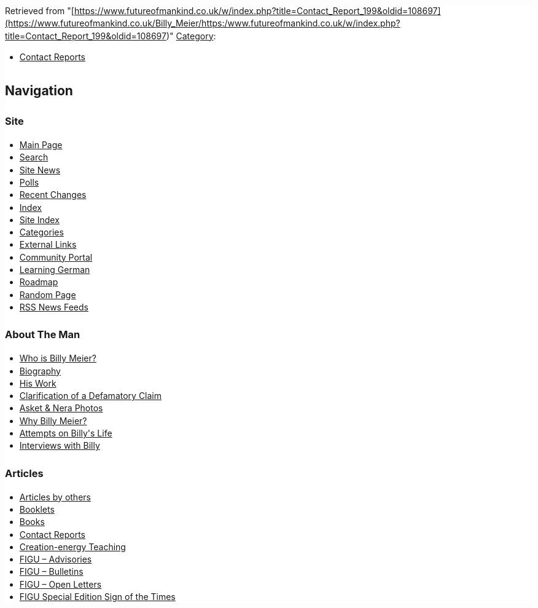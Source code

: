 Retrieved from "[https://www.futureofmankind.co.uk/w/index.php?title=Contact_Report_199&oldid=108697](https://www.futureofmankind.co.uk/Billy_Meier/<https:/www.futureofmankind.co.uk/w/index.php?title=Contact_Report_199&oldid=108697>)"
[Category](https://www.futureofmankind.co.uk/Billy_Meier/</Billy_Meier/Special:Categories> "Special:Categories"): 
  * [Contact Reports](https://www.futureofmankind.co.uk/Billy_Meier/</Billy_Meier/Category:Contact_Reports> "Category:Contact Reports")


[](https://www.futureofmankind.co.uk/Billy_Meier/</Billy_Meier/Main_Page> "Visit the main page")
## Navigation
### Site
  * [Main Page](https://www.futureofmankind.co.uk/Billy_Meier/</Billy_Meier/Main_Page>)
  * [Search](https://www.futureofmankind.co.uk/Billy_Meier/</Billy_Meier/Special:Search>)
  * [Site News](https://www.futureofmankind.co.uk/Billy_Meier/</Billy_Meier/Site_News>)
  * [Polls](https://www.futureofmankind.co.uk/Billy_Meier/</Billy_Meier/Polls>)
  * [Recent Changes](https://www.futureofmankind.co.uk/Billy_Meier/</Billy_Meier/Special:RecentChanges>)
  * [Index](https://www.futureofmankind.co.uk/Billy_Meier/</Billy_Meier/Index>)
  * [Site Index](https://www.futureofmankind.co.uk/Billy_Meier/</Billy_Meier/Special:AllPages>)
  * [Categories](https://www.futureofmankind.co.uk/Billy_Meier/</Billy_Meier/Special:Categories>)
  * [External Links](https://www.futureofmankind.co.uk/Billy_Meier/</Billy_Meier/External_Links>)
  * [Community Portal](https://www.futureofmankind.co.uk/Billy_Meier/</Billy_Meier/Future_Of_Mankind:Community_portal>)
  * [Learning German](https://www.futureofmankind.co.uk/Billy_Meier/</Billy_Meier/Learning_German>)
  * [Roadmap](https://www.futureofmankind.co.uk/Billy_Meier/</Billy_Meier/Roadmap>)
  * [Random Page](https://www.futureofmankind.co.uk/Billy_Meier/</Billy_Meier/Special:Random>)
  * [RSS News Feeds](https://www.futureofmankind.co.uk/Billy_Meier/</Billy_Meier/RSS>)


### About The Man
  * [Who is Billy Meier?](https://www.futureofmankind.co.uk/Billy_Meier/</Billy_Meier/Eduard_Albert_Meier>)
  * [Biography](https://www.futureofmankind.co.uk/Billy_Meier/</Billy_Meier/Biography>)
  * [His Work](https://www.futureofmankind.co.uk/Billy_Meier/</Billy_Meier/His_Work>)
  * [Clarification of a Defamatory Claim](https://www.futureofmankind.co.uk/Billy_Meier/</Billy_Meier/Clarification_of_a_Defamatory_Claim>)
  * [Asket & Nera Photos](https://www.futureofmankind.co.uk/Billy_Meier/</Billy_Meier/Asket_and_Nera_Photos>)
  * [Why Billy Meier?](https://www.futureofmankind.co.uk/Billy_Meier/</Billy_Meier/Why_Billy_Meier%3F>)
  * [Attempts on Billy's Life](https://www.futureofmankind.co.uk/Billy_Meier/</Billy_Meier/Attempts_on_Billy%27s_Life>)
  * [Interviews with Billy](https://www.futureofmankind.co.uk/Billy_Meier/</Billy_Meier/Interviews_with_Billy>)


### Articles
  * [Articles by others](https://www.futureofmankind.co.uk/Billy_Meier/</Billy_Meier/Articles_by_others>)
  * [Booklets](https://www.futureofmankind.co.uk/Billy_Meier/</Billy_Meier/Booklets>)
  * [Books](https://www.futureofmankind.co.uk/Billy_Meier/</Billy_Meier/Books>)
  * [Contact Reports](https://www.futureofmankind.co.uk/Billy_Meier/</Billy_Meier/Contact_Reports>)
  * [Creation-energy Teaching](https://www.futureofmankind.co.uk/Billy_Meier/</Billy_Meier/Creation-energy_Teaching>)
  * [FIGU – Advisories](https://www.futureofmankind.co.uk/Billy_Meier/</Billy_Meier/FIGU_%E2%80%93_Advisories>)
  * [FIGU – Bulletins](https://www.futureofmankind.co.uk/Billy_Meier/</Billy_Meier/FIGU_%E2%80%93_Bulletins>)
  * [FIGU – Open Letters](https://www.futureofmankind.co.uk/Billy_Meier/</Billy_Meier/FIGU_%E2%80%93_Open_Letters>)
  * [FIGU Special Edition Sign of the Times](https://www.futureofmankind.co.uk/Billy_Meier/</Billy_Meier/FIGU_Special_Edition_Sign_of_the_Times>)